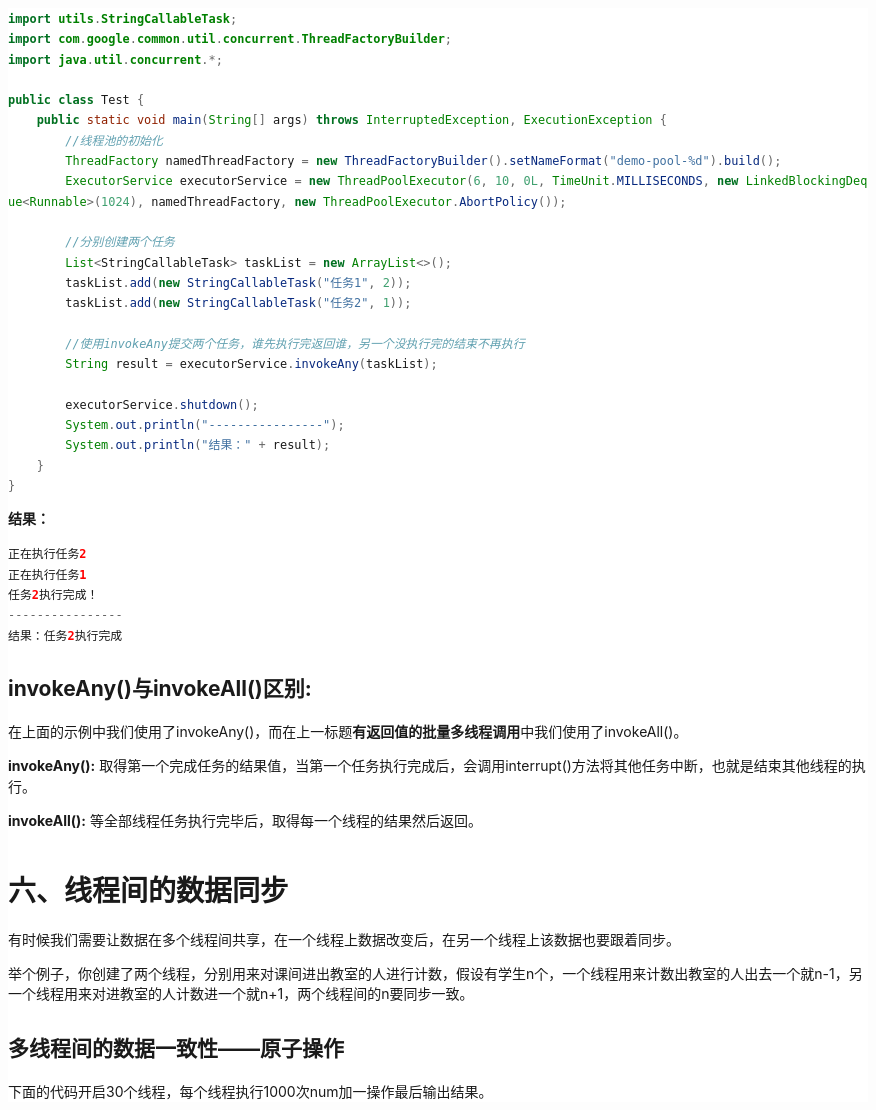 ```java
import utils.StringCallableTask;
import com.google.common.util.concurrent.ThreadFactoryBuilder;
import java.util.concurrent.*;

public class Test {
    public static void main(String[] args) throws InterruptedException, ExecutionException {
        //线程池的初始化
        ThreadFactory namedThreadFactory = new ThreadFactoryBuilder().setNameFormat("demo-pool-%d").build();
        ExecutorService executorService = new ThreadPoolExecutor(6, 10, 0L, TimeUnit.MILLISECONDS, new LinkedBlockingDeque<Runnable>(1024), namedThreadFactory, new ThreadPoolExecutor.AbortPolicy());

        //分别创建两个任务
        List<StringCallableTask> taskList = new ArrayList<>();
        taskList.add(new StringCallableTask("任务1", 2));
        taskList.add(new StringCallableTask("任务2", 1));

        //使用invokeAny提交两个任务，谁先执行完返回谁，另一个没执行完的结束不再执行
        String result = executorService.invokeAny(taskList);

        executorService.shutdown();
        System.out.println("----------------");
        System.out.println("结果：" + result);
    }
}
```

**结果：**

```java
正在执行任务2
正在执行任务1
任务2执行完成！
----------------
结果：任务2执行完成
```

## invokeAny()与invokeAll()区别:
在上面的示例中我们使用了invokeAny()，而在上一标题**有返回值的批量多线程调用**中我们使用了invokeAll()。

**invokeAny():** 取得第一个完成任务的结果值，当第一个任务执行完成后，会调用interrupt()方法将其他任务中断，也就是结束其他线程的执行。

**invokeAll():** 等全部线程任务执行完毕后，取得每一个线程的结果然后返回。


# 六、线程间的数据同步
有时候我们需要让数据在多个线程间共享，在一个线程上数据改变后，在另一个线程上该数据也要跟着同步。

举个例子，你创建了两个线程，分别用来对课间进出教室的人进行计数，假设有学生n个，一个线程用来计数出教室的人出去一个就n-1，另一个线程用来对进教室的人计数进一个就n+1，两个线程间的n要同步一致。

## 多线程间的数据一致性——原子操作
下面的代码开启30个线程，每个线程执行1000次num加一操作最后输出结果。
